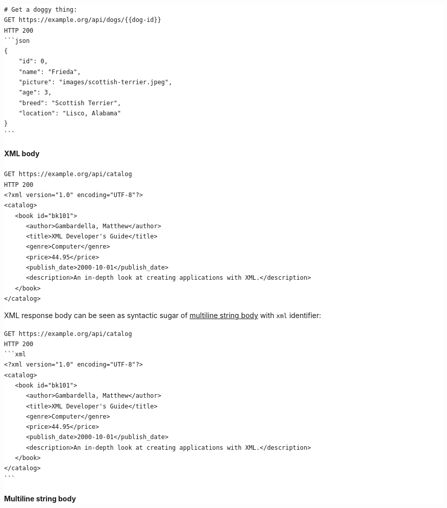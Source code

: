 ~~~hurl
# Get a doggy thing:
GET https://example.org/api/dogs/{{dog-id}}
HTTP 200
```json
{
    "id": 0,
    "name": "Frieda",
    "picture": "images/scottish-terrier.jpeg",
    "age": 3,
    "breed": "Scottish Terrier",
    "location": "Lisco, Alabama"
}
```
~~~

#### XML body

~~~hurl
GET https://example.org/api/catalog
HTTP 200
<?xml version="1.0" encoding="UTF-8"?>
<catalog>
   <book id="bk101">
      <author>Gambardella, Matthew</author>
      <title>XML Developer's Guide</title>
      <genre>Computer</genre>
      <price>44.95</price>
      <publish_date>2000-10-01</publish_date>
      <description>An in-depth look at creating applications with XML.</description>
   </book>
</catalog>
~~~

XML response body can be seen as syntactic sugar of [multiline string body] with `xml` identifier:

~~~hurl
GET https://example.org/api/catalog
HTTP 200
```xml
<?xml version="1.0" encoding="UTF-8"?>
<catalog>
   <book id="bk101">
      <author>Gambardella, Matthew</author>
      <title>XML Developer's Guide</title>
      <genre>Computer</genre>
      <price>44.95</price>
      <publish_date>2000-10-01</publish_date>
      <description>An in-depth look at creating applications with XML.</description>
   </book>
</catalog>
```
~~~

#### Multiline string body


[predicates]: #predicates
[header assert]: #header-assert
[captures]: /docs/capturing-response.md#query
[data attributes]: https://developer.mozilla.org/en-US/docs/Learn/HTML/Howto/Use_data_attributes
[`Set-Cookie`]: https://developer.mozilla.org/en-US/docs/Web/HTTP/Headers/Set-Cookie
[Set-Cookie header]: https://developer.mozilla.org/en-US/docs/Web/HTTP/Headers/Set-Cookie
[XPath]: https://en.wikipedia.org/wiki/XPath
[JSONPath]: https://goessner.net/articles/JsonPath/
[body asserts]: #body-assert
[JSON]: https://www.json.org
[XML]: https://en.wikipedia.org/wiki/XML
[Base64]: https://en.wikipedia.org/wiki/Base64
[`--file-root` option]: /docs/manual.md#file-root
[JavaScript-like Regular expression syntax]: https://developer.mozilla.org/en-US/docs/Web/JavaScript/Guide/Regular_Expressions
[MD5]: https://en.wikipedia.org/wiki/MD5
[SHA-256]: https://en.wikipedia.org/wiki/SHA-2
[options]: /docs/request.md#options
[`--location` option]: /docs/manual.md#location
[multiline string body]: #multiline-string-body
[filters]: /docs/filters.md
[count]: /docs/filters.md#count
[`decode` filter]: /docs/filters.md#decode
[headers implicit asserts]: #headers
[RFC 3339]: https://www.rfc-editor.org/rfc/rfc3339
[`Content-Encoding` HTTP header]: https://developer.mozilla.org/en-US/docs/Web/HTTP/Headers/Content-Encoding
[`Content-Type` header]: https://developer.mozilla.org/en-US/docs/Web/HTTP/Headers/Content-Type
[`body` assert]: #body-assert
[`location` filter]: /docs/filters.md#location
[UUID v4]: https://en.wikipedia.org/wiki/Universally_unique_identifier